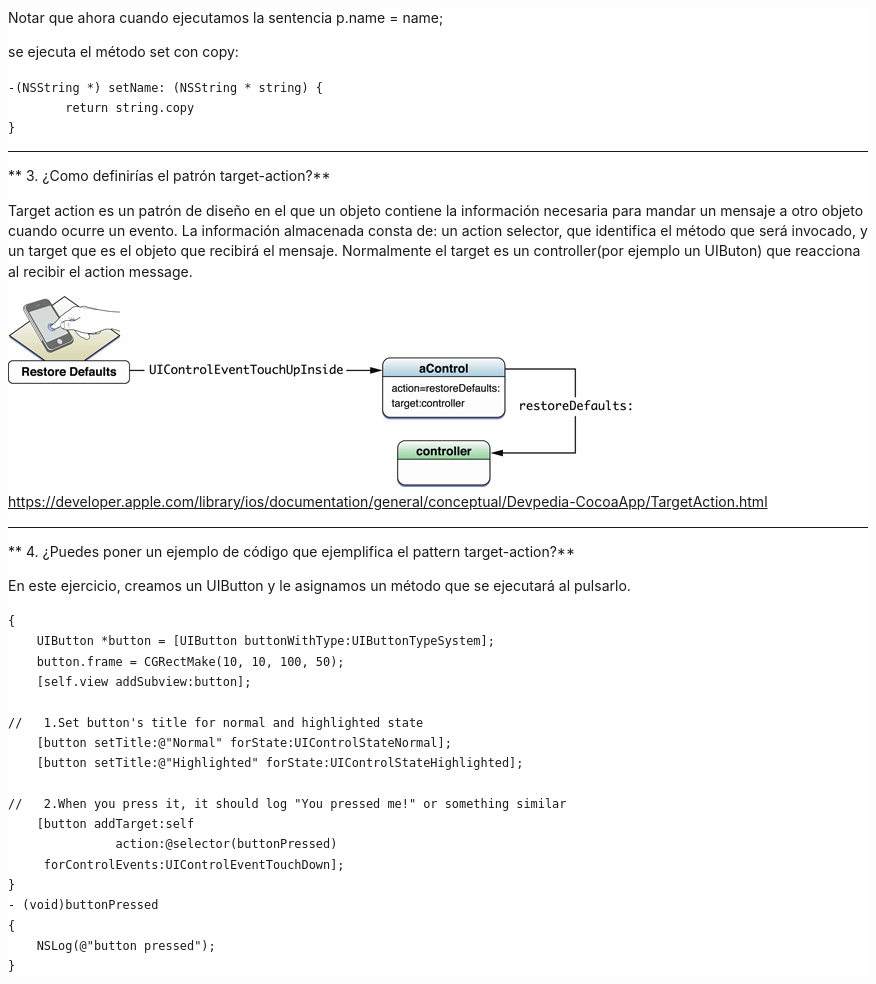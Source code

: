 

Notar que ahora cuando ejecutamos la sentencia
p.name = name;

se ejecuta el método set con copy:
```
-(NSString *) setName: (NSString * string) {
        return string.copy
}
```
***


** 3. ¿Como definirías el patrón target-action?**

Target action es un patrón de diseño en el que un objeto contiene la información necesaria para mandar un mensaje a otro objeto cuando ocurre un evento. La información almacenada consta de:
un action selector, que identifica el método que será invocado, y
un target que es el objeto que recibirá el mensaje.
Normalmente el target es un controller(por ejemplo un UIButon)  que reacciona al recibir el action message.

![Alt text](./images/image16.jpg "Optional title")
https://developer.apple.com/library/ios/documentation/general/conceptual/Devpedia-CocoaApp/TargetAction.html

***
** 4. ¿Puedes poner un ejemplo de código que ejemplifica el pattern target-action?**


En este ejercicio, creamos un UIButton y le asignamos un método que se ejecutará al pulsarlo.

```
{
    UIButton *button = [UIButton buttonWithType:UIButtonTypeSystem];
    button.frame = CGRectMake(10, 10, 100, 50);
    [self.view addSubview:button];

//   1.Set button's title for normal and highlighted state
    [button setTitle:@"Normal" forState:UIControlStateNormal];
    [button setTitle:@"Highlighted" forState:UIControlStateHighlighted];

//   2.When you press it, it should log "You pressed me!" or something similar
    [button addTarget:self
               action:@selector(buttonPressed)
     forControlEvents:UIControlEventTouchDown];
}
- (void)buttonPressed
{
    NSLog(@"button pressed");
}
```
